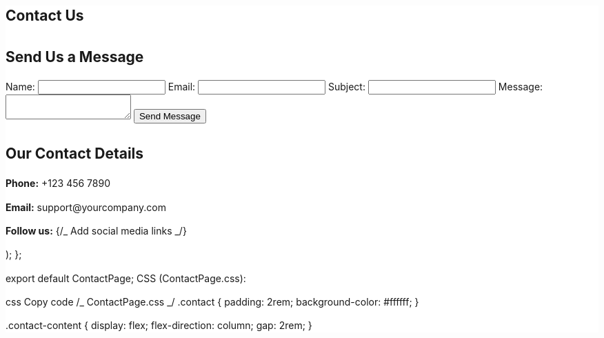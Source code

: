 <section className="contact">
<h1>Contact Us</h1>
<div className="contact-content">
<div className="contact-form">
<h2>Send Us a Message</h2>
<form>
<label>
Name:
<input type="text" name="name" required />
</label>
<label>
Email:
<input type="email" name="email" required />
</label>
<label>
Subject:
<input type="text" name="subject" required />
</label>
<label>
Message:
<textarea name="message" required></textarea>
</label>
<button type="submit">Send Message</button>
</form>
</div>
<div className="contact-info">
<h2>Our Contact Details</h2>
<p><strong>Phone:</strong> +123 456 7890</p>
<p><strong>Email:</strong> support@yourcompany.com</p>
<p><strong>Follow us:</strong> {/_ Add social media links _/}</p>
</div>
</div>
</section>
);
};

export default ContactPage;
CSS (ContactPage.css):

css
Copy code
/_ ContactPage.css _/
.contact {
padding: 2rem;
background-color: #ffffff;
}

.contact-content {
display: flex;
flex-direction: column;
gap: 2rem;
}
